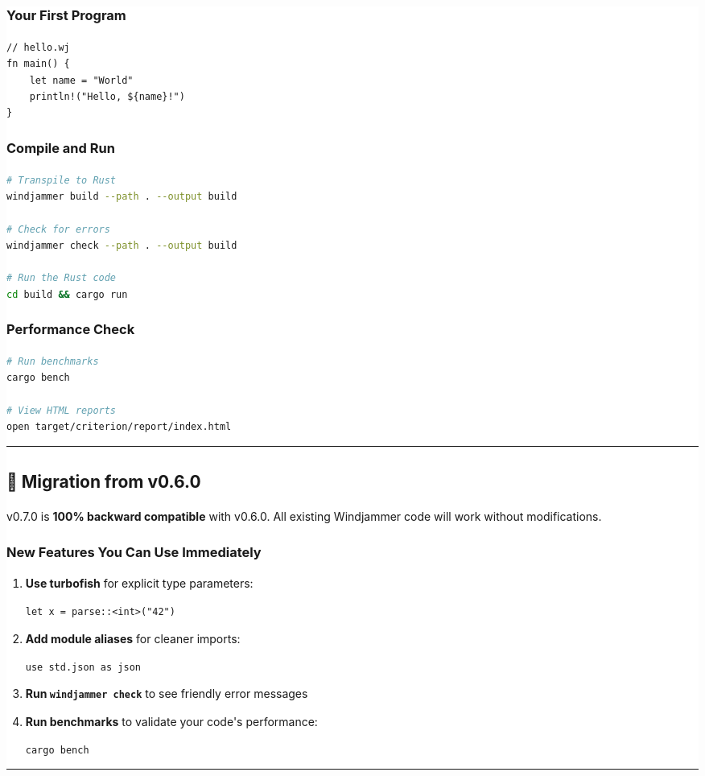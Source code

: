### Your First Program

```windjammer
// hello.wj
fn main() {
    let name = "World"
    println!("Hello, ${name}!")
}
```

### Compile and Run

```bash
# Transpile to Rust
windjammer build --path . --output build

# Check for errors
windjammer check --path . --output build

# Run the Rust code
cd build && cargo run
```

### Performance Check

```bash
# Run benchmarks
cargo bench

# View HTML reports
open target/criterion/report/index.html
```

---

## 🔄 Migration from v0.6.0

v0.7.0 is **100% backward compatible** with v0.6.0. All existing Windjammer code will work without modifications.

### New Features You Can Use Immediately

1. **Use turbofish** for explicit type parameters:
   ```windjammer
   let x = parse::<int>("42")
   ```

2. **Add module aliases** for cleaner imports:
   ```windjammer
   use std.json as json
   ```

3. **Run `windjammer check`** to see friendly error messages

4. **Run benchmarks** to validate your code's performance:
   ```bash
   cargo bench
   ```

---